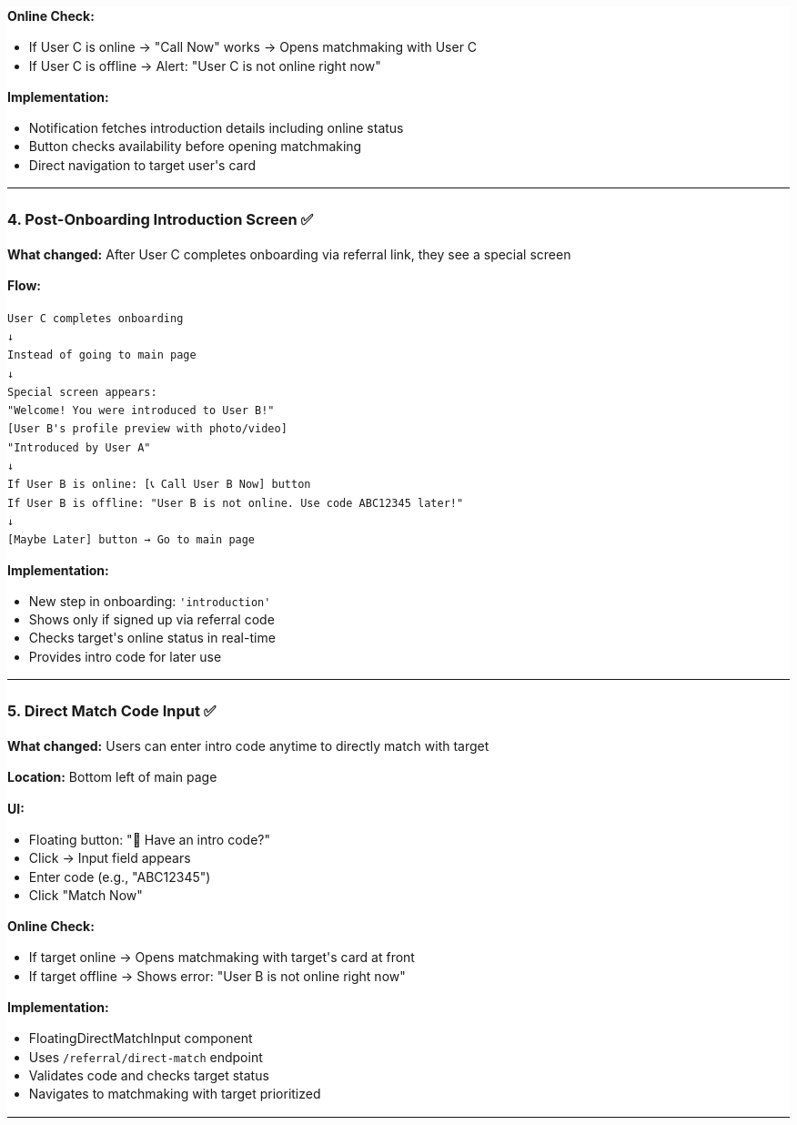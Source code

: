 **Online Check:**
- If User C is online → "Call Now" works → Opens matchmaking with User C
- If User C is offline → Alert: "User C is not online right now"

**Implementation:**
- Notification fetches introduction details including online status
- Button checks availability before opening matchmaking
- Direct navigation to target user's card

---

### 4. **Post-Onboarding Introduction Screen** ✅
**What changed:** After User C completes onboarding via referral link, they see a special screen

**Flow:**
```
User C completes onboarding
↓
Instead of going to main page
↓
Special screen appears:
"Welcome! You were introduced to User B!"
[User B's profile preview with photo/video]
"Introduced by User A"
↓
If User B is online: [📞 Call User B Now] button
If User B is offline: "User B is not online. Use code ABC12345 later!"
↓
[Maybe Later] button → Go to main page
```

**Implementation:**
- New step in onboarding: `'introduction'`
- Shows only if signed up via referral code
- Checks target's online status in real-time
- Provides intro code for later use

---

### 5. **Direct Match Code Input** ✅
**What changed:** Users can enter intro code anytime to directly match with target

**Location:** Bottom left of main page

**UI:**
- Floating button: "🔑 Have an intro code?"
- Click → Input field appears
- Enter code (e.g., "ABC12345")
- Click "Match Now"

**Online Check:**
- If target online → Opens matchmaking with target's card at front
- If target offline → Shows error: "User B is not online right now"

**Implementation:**
- FloatingDirectMatchInput component
- Uses `/referral/direct-match` endpoint
- Validates code and checks target status
- Navigates to matchmaking with target prioritized

---
